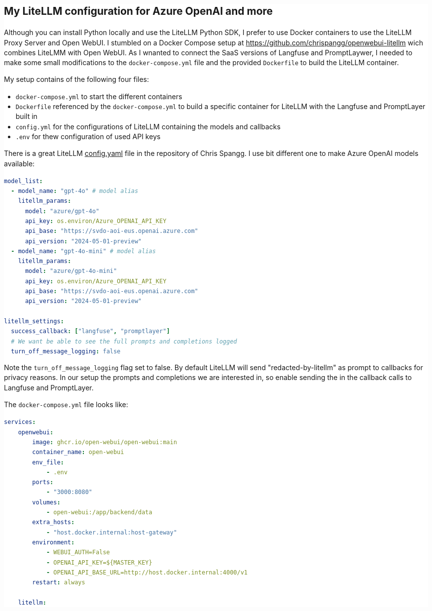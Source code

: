 ## My LiteLLM configuration for Azure OpenAI and more
Although you can install Python locally and use the LiteLLM Python SDK, I prefer to use Docker containers to use the LiteLLM Proxy Server and Open WebUI. I stumbled on a Docker Compose setup at https://github.com/chrispangg/openwebui-litellm wich combines LiteLMM with Open WebUI. As I wnanted to connect the SaaS versions of Langfuse and PromptLaywer, I needed to make some small modifications to the `docker-compose.yml` file and the provided `Dockerfile` to build the LiteLLM container.

My setup contains of the following four files: 
- `docker-compose.yml` to start the different containers
- `Dockerfile` referenced by the `docker-compose.yml` to build a specific container for LiteLLM with the Langfuse and PromptLayer built in
- `config.yml` for the configurations of LiteLLM containing the models and callbacks
- `.env` for thew configuration of used API keys

There is a great LiteLLM [config.yaml](https://github.com/chrispangg/openwebui-litellm/blob/main/config.yml) file in the repository of Chris Spangg. I use bit different one to make Azure OpenAI models available:

```yaml
model_list:
  - model_name: "gpt-4o" # model alias
    litellm_params:
      model: "azure/gpt-4o"
      api_key: os.environ/Azure_OPENAI_API_KEY
      api_base: "https://svdo-aoi-eus.openai.azure.com"
      api_version: "2024-05-01-preview"
  - model_name: "gpt-4o-mini" # model alias
    litellm_params:
      model: "azure/gpt-4o-mini"
      api_key: os.environ/Azure_OPENAI_API_KEY
      api_base: "https://svdo-aoi-eus.openai.azure.com"
      api_version: "2024-05-01-preview"

litellm_settings:
  success_callback: ["langfuse", "promptlayer"]
  # We want be able to see the full prompts and completions logged
  turn_off_message_logging: false
```

Note the `turn_off_message_logging` flag set to false. By default LiteLLM will send "redacted-by-litellm" as prompt to callbacks for privacy reasons. In our setup the prompts and completions we are interested in, so enable sending the in the callback calls to Langfuse and PromptLayer.

The `docker-compose.yml` file looks like:

```yaml
services:
    openwebui:
        image: ghcr.io/open-webui/open-webui:main
        container_name: open-webui
        env_file:
            - .env
        ports:
            - "3000:8080"
        volumes:
            - open-webui:/app/backend/data
        extra_hosts:
            - "host.docker.internal:host-gateway"
        environment:
            - WEBUI_AUTH=False
            - OPENAI_API_KEY=${MASTER_KEY}
            - OPENAI_API_BASE_URL=http://host.docker.internal:4000/v1
        restart: always

    litellm:
```